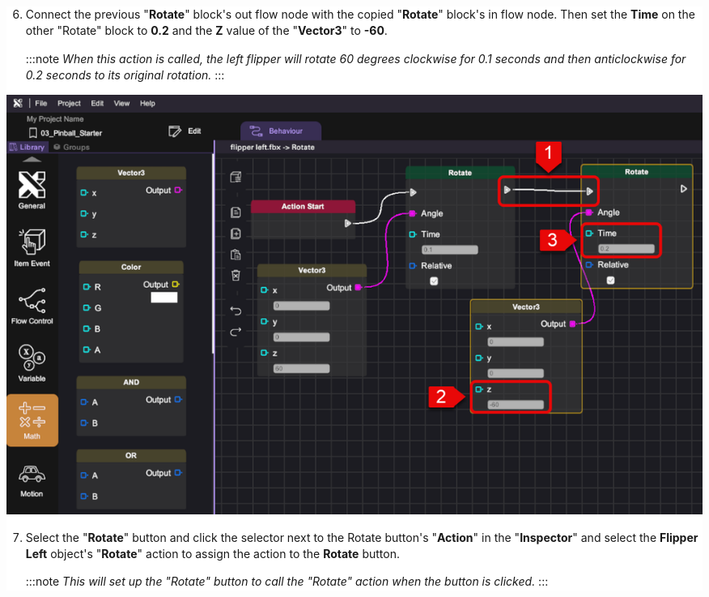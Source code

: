 6.  Connect the previous "**Rotate**" block's out flow node with the
    copied "**Rotate**" block's in flow node. Then set the **Time** on
    the other "Rotate" block to **0.2** and the **Z** value of the
    "**Vector3**" to **-60**. 
    
    :::note
    *When this action is called, the left
    flipper will rotate 60 degrees clockwise for 0.1 seconds and then
    anticlockwise for 0.2 seconds to its original rotation.*
    :::

![](/img/Tutorial/PinBall/34.png)


7.  Select the "**Rotate**" button and click the selector next to the 
    Rotate button's "**Action**" in the "**Inspector**" and select the **Flipper Left** 
    object's "**Rotate**" action to assign the action to the **Rotate** 
    button. 
    
    :::note
    *This will set up the "Rotate" button to call the "Rotate" 
    action when the button is clicked.*
    :::
